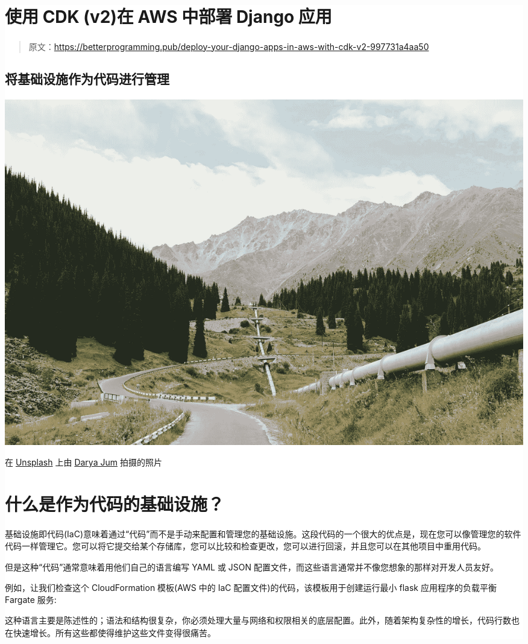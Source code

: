 # 使用 CDK (v2)在 AWS 中部署 Django 应用

> 原文：<https://betterprogramming.pub/deploy-your-django-apps-in-aws-with-cdk-v2-997731a4aa50>

## 将基础设施作为代码进行管理

![](img/c1e858cd04e868b3c7562d5da439da6b.png)

在 [Unsplash](https://unsplash.com/s/photos/guide?utm_source=unsplash&utm_medium=referral&utm_content=creditCopyText) 上由 [Darya Jum](https://unsplash.com/@darya_jumelya) 拍摄的照片

# 什么是作为代码的基础设施？

基础设施即代码(IaC)意味着通过“代码”而不是手动来配置和管理您的基础设施。这段代码的一个很大的优点是，现在您可以像管理您的软件代码一样管理它。您可以将它提交给某个存储库，您可以比较和检查更改，您可以进行回滚，并且您可以在其他项目中重用代码。

但是这种“代码”通常意味着用他们自己的语言编写 YAML 或 JSON 配置文件，而这些语言通常并不像您想象的那样对开发人员友好。

例如，让我们检查这个 CloudFormation 模板(AWS 中的 IaC 配置文件)的代码，该模板用于创建运行最小 flask 应用程序的负载平衡 Fargate 服务:

这种语言主要是陈述性的；语法和结构很复杂，你必须处理大量与网络和权限相关的底层配置。此外，随着架构复杂性的增长，代码行数也在快速增长。所有这些都使得维护这些文件变得很痛苦。
